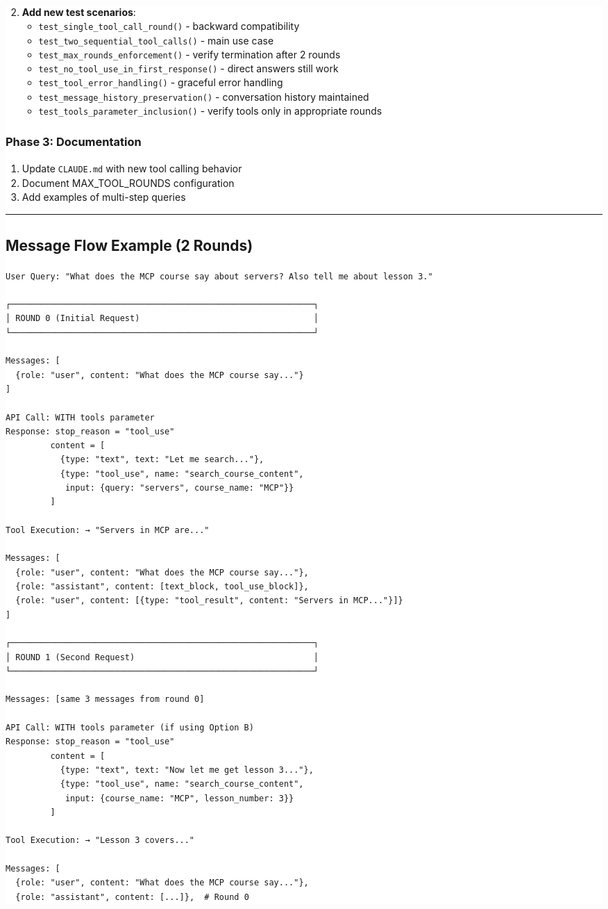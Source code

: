 2. **Add new test scenarios**:
   - `test_single_tool_call_round()` - backward compatibility
   - `test_two_sequential_tool_calls()` - main use case
   - `test_max_rounds_enforcement()` - verify termination after 2 rounds
   - `test_no_tool_use_in_first_response()` - direct answers still work
   - `test_tool_error_handling()` - graceful error handling
   - `test_message_history_preservation()` - conversation history maintained
   - `test_tools_parameter_inclusion()` - verify tools only in appropriate rounds

### Phase 3: Documentation
1. Update `CLAUDE.md` with new tool calling behavior
2. Document MAX_TOOL_ROUNDS configuration
3. Add examples of multi-step queries

---

## Message Flow Example (2 Rounds)

```
User Query: "What does the MCP course say about servers? Also tell me about lesson 3."

┌─────────────────────────────────────────────────────────────┐
│ ROUND 0 (Initial Request)                                   │
└─────────────────────────────────────────────────────────────┘

Messages: [
  {role: "user", content: "What does the MCP course say..."}
]

API Call: WITH tools parameter
Response: stop_reason = "tool_use"
         content = [
           {type: "text", text: "Let me search..."},
           {type: "tool_use", name: "search_course_content",
            input: {query: "servers", course_name: "MCP"}}
         ]

Tool Execution: → "Servers in MCP are..."

Messages: [
  {role: "user", content: "What does the MCP course say..."},
  {role: "assistant", content: [text_block, tool_use_block]},
  {role: "user", content: [{type: "tool_result", content: "Servers in MCP..."}]}
]

┌─────────────────────────────────────────────────────────────┐
│ ROUND 1 (Second Request)                                    │
└─────────────────────────────────────────────────────────────┘

Messages: [same 3 messages from round 0]

API Call: WITH tools parameter (if using Option B)
Response: stop_reason = "tool_use"
         content = [
           {type: "text", text: "Now let me get lesson 3..."},
           {type: "tool_use", name: "search_course_content",
            input: {course_name: "MCP", lesson_number: 3}}
         ]

Tool Execution: → "Lesson 3 covers..."

Messages: [
  {role: "user", content: "What does the MCP course say..."},
  {role: "assistant", content: [...]},  # Round 0
```